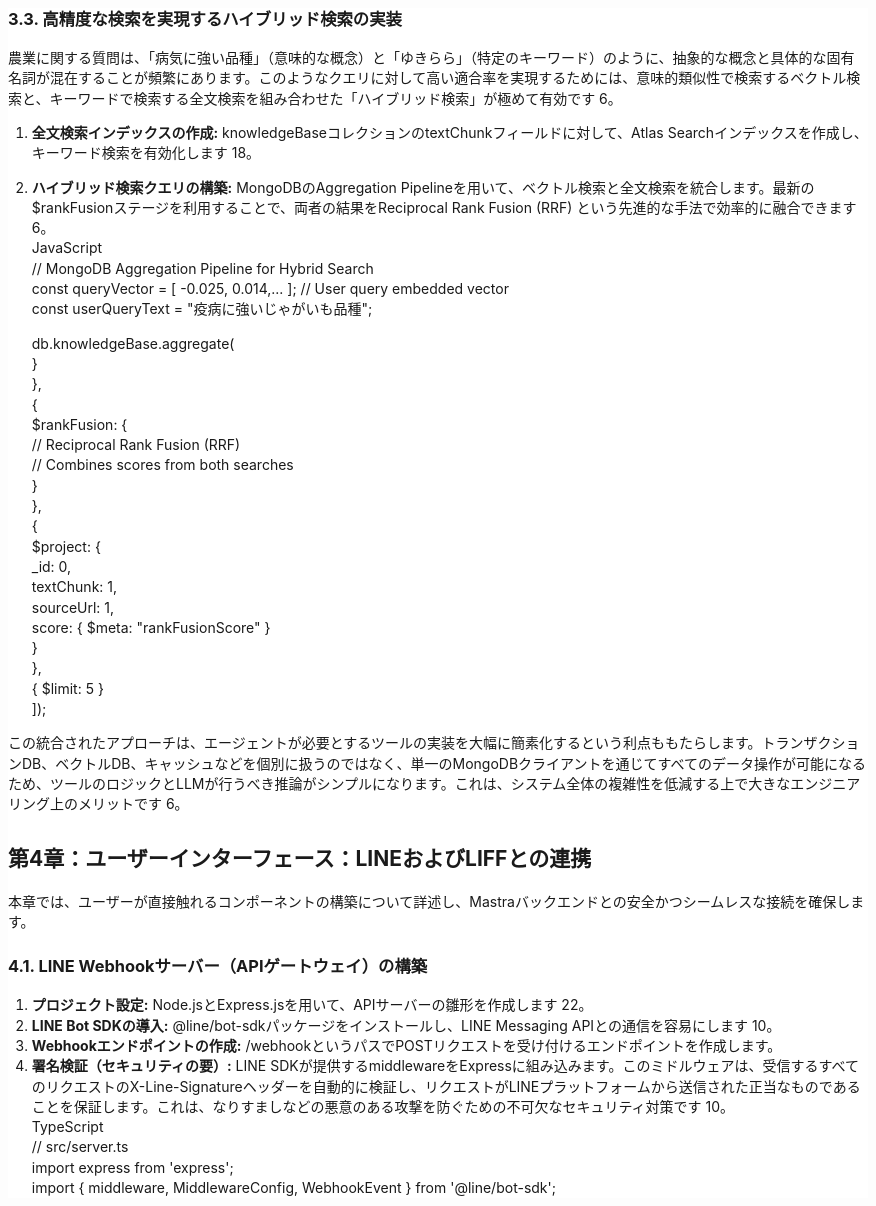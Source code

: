 ### **3.3. 高精度な検索を実現するハイブリッド検索の実装**

農業に関する質問は、「病気に強い品種」（意味的な概念）と「ゆきらら」（特定のキーワード）のように、抽象的な概念と具体的な固有名詞が混在することが頻繁にあります。このようなクエリに対して高い適合率を実現するためには、意味的類似性で検索するベクトル検索と、キーワードで検索する全文検索を組み合わせた「ハイブリッド検索」が極めて有効です 6。

1. **全文検索インデックスの作成:** knowledgeBaseコレクションのtextChunkフィールドに対して、Atlas Searchインデックスを作成し、キーワード検索を有効化します 18。  
2. **ハイブリッド検索クエリの構築:** MongoDBのAggregation Pipelineを用いて、ベクトル検索と全文検索を統合します。最新の$rankFusionステージを利用することで、両者の結果をReciprocal Rank Fusion (RRF) という先進的な手法で効率的に融合できます 6。  
   JavaScript  
   // MongoDB Aggregation Pipeline for Hybrid Search  
   const queryVector \= \[ \-0.025, 0.014,... \]; // User query embedded vector  
   const userQueryText \= "疫病に強いじゃがいも品種";

   db.knowledgeBase.aggregate(  
       }  
     },  
     {  
       $rankFusion: {  
         // Reciprocal Rank Fusion (RRF)  
         // Combines scores from both searches  
       }  
     },  
     {  
       $project: {  
         \_id: 0,  
         textChunk: 1,  
         sourceUrl: 1,  
         score: { $meta: "rankFusionScore" }  
       }  
     },  
     { $limit: 5 }  
   \]);

この統合されたアプローチは、エージェントが必要とするツールの実装を大幅に簡素化するという利点ももたらします。トランザクションDB、ベクトルDB、キャッシュなどを個別に扱うのではなく、単一のMongoDBクライアントを通じてすべてのデータ操作が可能になるため、ツールのロジックとLLMが行うべき推論がシンプルになります。これは、システム全体の複雑性を低減する上で大きなエンジニアリング上のメリットです 6。

## **第4章：ユーザーインターフェース：LINEおよびLIFFとの連携**

本章では、ユーザーが直接触れるコンポーネントの構築について詳述し、Mastraバックエンドとの安全かつシームレスな接続を確保します。

### **4.1. LINE Webhookサーバー（APIゲートウェイ）の構築**

1. **プロジェクト設定:** Node.jsとExpress.jsを用いて、APIサーバーの雛形を作成します 22。  
2. **LINE Bot SDKの導入:** @line/bot-sdkパッケージをインストールし、LINE Messaging APIとの通信を容易にします 10。  
3. **Webhookエンドポイントの作成:** /webhookというパスでPOSTリクエストを受け付けるエンドポイントを作成します。  
4. **署名検証（セキュリティの要）:** LINE SDKが提供するmiddlewareをExpressに組み込みます。このミドルウェアは、受信するすべてのリクエストのX-Line-Signatureヘッダーを自動的に検証し、リクエストがLINEプラットフォームから送信された正当なものであることを保証します。これは、なりすましなどの悪意のある攻撃を防ぐための不可欠なセキュリティ対策です 10。  
   TypeScript  
   // src/server.ts  
   import express from 'express';  
   import { middleware, MiddlewareConfig, WebhookEvent } from '@line/bot-sdk';
